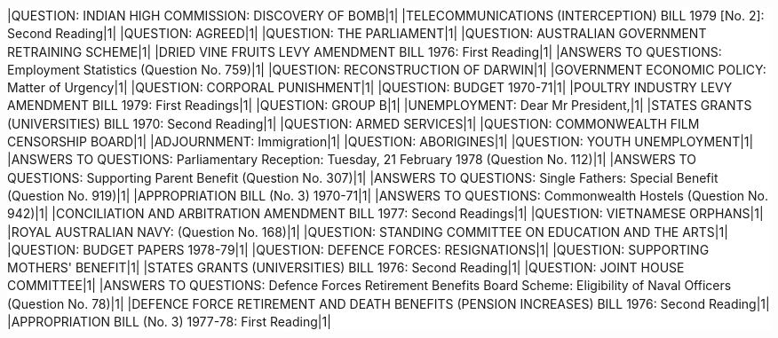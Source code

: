 |QUESTION: INDIAN HIGH COMMISSION: DISCOVERY OF BOMB|1|
|TELECOMMUNICATIONS (INTERCEPTION) BILL 1979 [No. 2]: Second Reading|1|
|QUESTION: AGREED|1|
|QUESTION: THE PARLIAMENT|1|
|QUESTION: AUSTRALIAN GOVERNMENT RETRAINING SCHEME|1|
|DRIED VINE FRUITS LEVY AMENDMENT BILL 1976: First Reading|1|
|ANSWERS TO QUESTIONS: Employment Statistics (Question No. 759)|1|
|QUESTION: RECONSTRUCTION OF DARWIN|1|
|GOVERNMENT ECONOMIC POLICY: Matter of Urgency|1|
|QUESTION: CORPORAL PUNISHMENT|1|
|QUESTION: BUDGET 1970-71|1|
|POULTRY INDUSTRY LEVY AMENDMENT BILL 1979: First Readings|1|
|QUESTION: GROUP B|1|
|UNEMPLOYMENT: Dear Mr President,|1|
|STATES GRANTS (UNIVERSITIES) BILL 1970: Second Reading|1|
|QUESTION: ARMED SERVICES|1|
|QUESTION: COMMONWEALTH FILM CENSORSHIP BOARD|1|
|ADJOURNMENT: Immigration|1|
|QUESTION: ABORIGINES|1|
|QUESTION: YOUTH UNEMPLOYMENT|1|
|ANSWERS TO QUESTIONS: Parliamentary Reception: Tuesday, 21 February 1978 (Question No. 112)|1|
|ANSWERS TO QUESTIONS: Supporting Parent Benefit (Question No. 307)|1|
|ANSWERS TO QUESTIONS: Single Fathers: Special Benefit (Question No. 919)|1|
|APPROPRIATION BILL (No. 3) 1970-71|1|
|ANSWERS TO QUESTIONS: Commonwealth Hostels (Question No. 942)|1|
|CONCILIATION AND ARBITRATION AMENDMENT BILL 1977: Second Readings|1|
|QUESTION: VIETNAMESE ORPHANS|1|
|ROYAL AUSTRALIAN NAVY: (Question No. 168)|1|
|QUESTION: STANDING COMMITTEE ON EDUCATION AND THE ARTS|1|
|QUESTION: BUDGET PAPERS 1978-79|1|
|QUESTION: DEFENCE FORCES: RESIGNATIONS|1|
|QUESTION: SUPPORTING MOTHERS' BENEFIT|1|
|STATES GRANTS (UNIVERSITIES) BILL 1976: Second Reading|1|
|QUESTION: JOINT HOUSE COMMITTEE|1|
|ANSWERS TO QUESTIONS: Defence Forces Retirement Benefits Board Scheme: Eligibility of Naval Officers (Question No. 78)|1|
|DEFENCE FORCE RETIREMENT AND DEATH BENEFITS (PENSION INCREASES) BILL 1976: Second Reading|1|
|APPROPRIATION BILL (No. 3) 1977-78: First Reading|1|